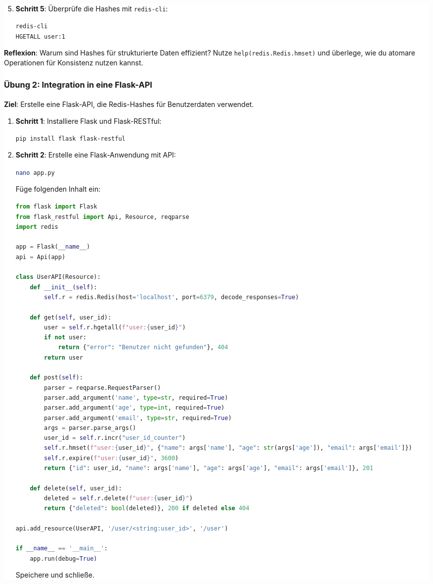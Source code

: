 5. **Schritt 5**: Überprüfe die Hashes mit `redis-cli`:
   ```bash
   redis-cli
   HGETALL user:1
   ```

**Reflexion**: Warum sind Hashes für strukturierte Daten effizient? Nutze `help(redis.Redis.hmset)` und überlege, wie du atomare Operationen für Konsistenz nutzen kannst.

### Übung 2: Integration in eine Flask-API
**Ziel**: Erstelle eine Flask-API, die Redis-Hashes für Benutzerdaten verwendet.

1. **Schritt 1**: Installiere Flask und Flask-RESTful:
   ```bash
   pip install flask flask-restful
   ```

2. **Schritt 2**: Erstelle eine Flask-Anwendung mit API:
   ```bash
   nano app.py
   ```
   Füge folgenden Inhalt ein:
   ```python
   from flask import Flask
   from flask_restful import Api, Resource, reqparse
   import redis

   app = Flask(__name__)
   api = Api(app)

   class UserAPI(Resource):
       def __init__(self):
           self.r = redis.Redis(host='localhost', port=6379, decode_responses=True)

       def get(self, user_id):
           user = self.r.hgetall(f"user:{user_id}")
           if not user:
               return {"error": "Benutzer nicht gefunden"}, 404
           return user

       def post(self):
           parser = reqparse.RequestParser()
           parser.add_argument('name', type=str, required=True)
           parser.add_argument('age', type=int, required=True)
           parser.add_argument('email', type=str, required=True)
           args = parser.parse_args()
           user_id = self.r.incr("user_id_counter")
           self.r.hmset(f"user:{user_id}", {"name": args['name'], "age": str(args['age']), "email": args['email']})
           self.r.expire(f"user:{user_id}", 3600)
           return {"id": user_id, "name": args['name'], "age": args['age'], "email": args['email']}, 201

       def delete(self, user_id):
           deleted = self.r.delete(f"user:{user_id}")
           return {"deleted": bool(deleted)}, 200 if deleted else 404

   api.add_resource(UserAPI, '/user/<string:user_id>', '/user')

   if __name__ == '__main__':
       app.run(debug=True)
   ```
   Speichere und schließe.
